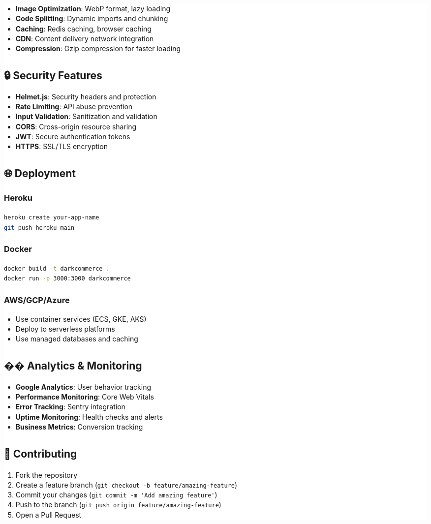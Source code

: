 - **Image Optimization**: WebP format, lazy loading
- **Code Splitting**: Dynamic imports and chunking
- **Caching**: Redis caching, browser caching
- **CDN**: Content delivery network integration
- **Compression**: Gzip compression for faster loading

## 🔒 **Security Features**

- **Helmet.js**: Security headers and protection
- **Rate Limiting**: API abuse prevention
- **Input Validation**: Sanitization and validation
- **CORS**: Cross-origin resource sharing
- **JWT**: Secure authentication tokens
- **HTTPS**: SSL/TLS encryption

## 🌐 **Deployment**

### **Heroku**
```bash
heroku create your-app-name
git push heroku main
```

### **Docker**
```bash
docker build -t darkcommerce .
docker run -p 3000:3000 darkcommerce
```

### **AWS/GCP/Azure**
- Use container services (ECS, GKE, AKS)
- Deploy to serverless platforms
- Use managed databases and caching

## �� **Analytics & Monitoring**

- **Google Analytics**: User behavior tracking
- **Performance Monitoring**: Core Web Vitals
- **Error Tracking**: Sentry integration
- **Uptime Monitoring**: Health checks and alerts
- **Business Metrics**: Conversion tracking

## 🤝 **Contributing**

1. Fork the repository
2. Create a feature branch (`git checkout -b feature/amazing-feature`)
3. Commit your changes (`git commit -m 'Add amazing feature'`)
4. Push to the branch (`git push origin feature/amazing-feature`)
5. Open a Pull Request
